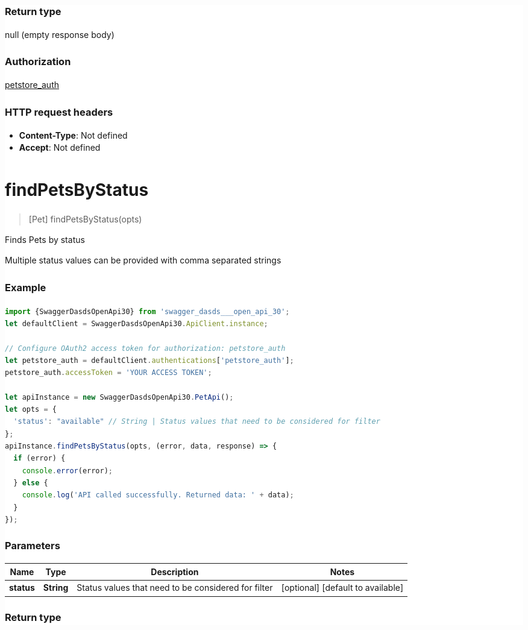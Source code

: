 ### Return type

null (empty response body)

### Authorization

[petstore_auth](../README.md#petstore_auth)

### HTTP request headers

 - **Content-Type**: Not defined
 - **Accept**: Not defined

<a name="findPetsByStatus"></a>
# **findPetsByStatus**
> [Pet] findPetsByStatus(opts)

Finds Pets by status

Multiple status values can be provided with comma separated strings

### Example
```javascript
import {SwaggerDasdsOpenApi30} from 'swagger_dasds___open_api_30';
let defaultClient = SwaggerDasdsOpenApi30.ApiClient.instance;

// Configure OAuth2 access token for authorization: petstore_auth
let petstore_auth = defaultClient.authentications['petstore_auth'];
petstore_auth.accessToken = 'YOUR ACCESS TOKEN';

let apiInstance = new SwaggerDasdsOpenApi30.PetApi();
let opts = { 
  'status': "available" // String | Status values that need to be considered for filter
};
apiInstance.findPetsByStatus(opts, (error, data, response) => {
  if (error) {
    console.error(error);
  } else {
    console.log('API called successfully. Returned data: ' + data);
  }
});
```

### Parameters

Name | Type | Description  | Notes
------------- | ------------- | ------------- | -------------
 **status** | **String**| Status values that need to be considered for filter | [optional] [default to available]

### Return type
